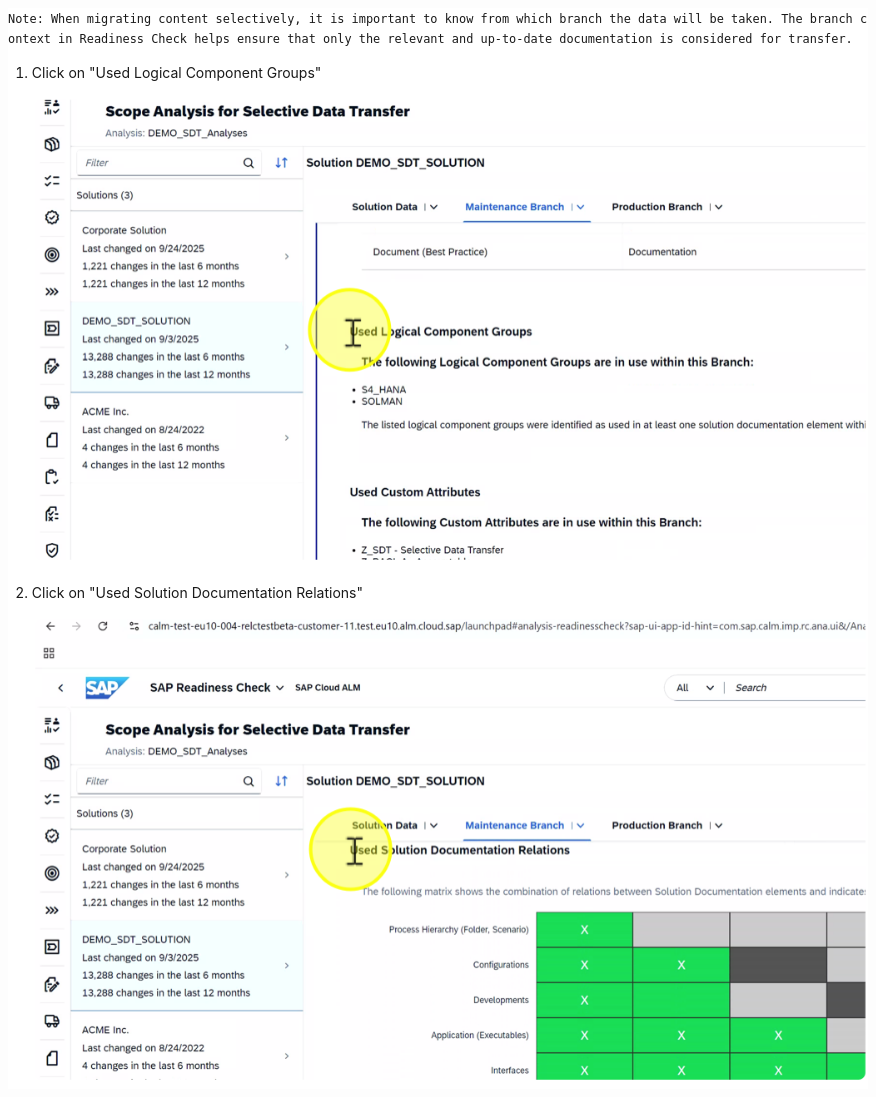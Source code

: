     Note: When migrating content selectively, it is important to know from which branch the data will be taken. The branch context in Readiness Check helps ensure that only the relevant and up-to-date documentation is considered for transfer.

1. Click on "Used Logical Component Groups"

    ![image37](Images/image37.png)

1. Click on "Used Solution Documentation Relations"

    ![image38](Images/image38.png)
